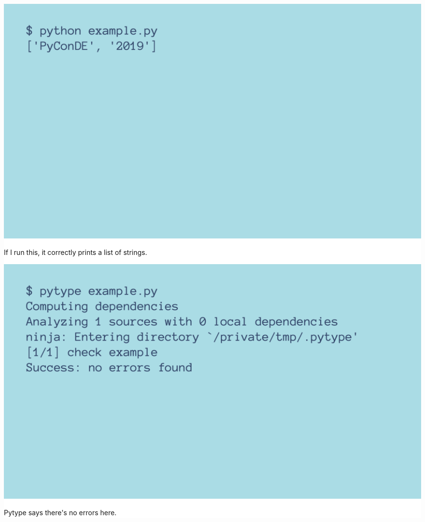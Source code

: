   <tr><td><a href="#100"><img id="100" class="slide" src="/assets/images/static_typing/100.png"></a></td><td>
    <p>
      If I run this, it correctly prints a list of strings.
    </p>
  </td></tr>
  <tr><td><a href="#101"><img id="101" class="slide" src="/assets/images/static_typing/101.png"></a></td><td>
    <p>
      Pytype says there's no errors here.
    </p>
  </td></tr>